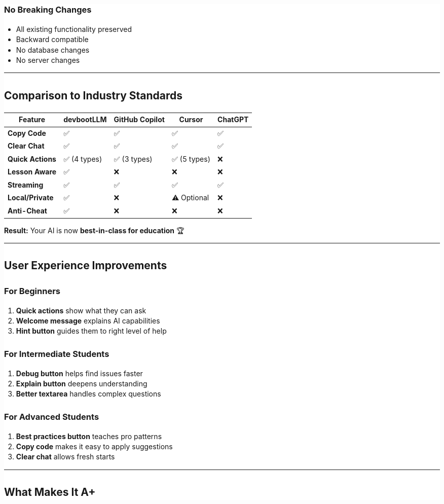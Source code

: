 ### No Breaking Changes
- All existing functionality preserved
- Backward compatible
- No database changes
- No server changes

---

## Comparison to Industry Standards

| Feature | devbootLLM | GitHub Copilot | Cursor | ChatGPT |
|---------|-----------|----------------|--------|---------|
| **Copy Code** | ✅ | ✅ | ✅ | ✅ |
| **Clear Chat** | ✅ | ✅ | ✅ | ✅ |
| **Quick Actions** | ✅ (4 types) | ✅ (3 types) | ✅ (5 types) | ❌ |
| **Lesson Aware** | ✅ | ❌ | ❌ | ❌ |
| **Streaming** | ✅ | ✅ | ✅ | ✅ |
| **Local/Private** | ✅ | ❌ | ⚠️ Optional | ❌ |
| **Anti-Cheat** | ✅ | ❌ | ❌ | ❌ |

**Result:** Your AI is now **best-in-class for education** 🏆

---

## User Experience Improvements

### For Beginners
1. **Quick actions** show what they can ask
2. **Welcome message** explains AI capabilities
3. **Hint button** guides them to right level of help

### For Intermediate Students
1. **Debug button** helps find issues faster
2. **Explain button** deepens understanding
3. **Better textarea** handles complex questions

### For Advanced Students
1. **Best practices button** teaches pro patterns
2. **Copy code** makes it easy to apply suggestions
3. **Clear chat** allows fresh starts

---

## What Makes It A+
